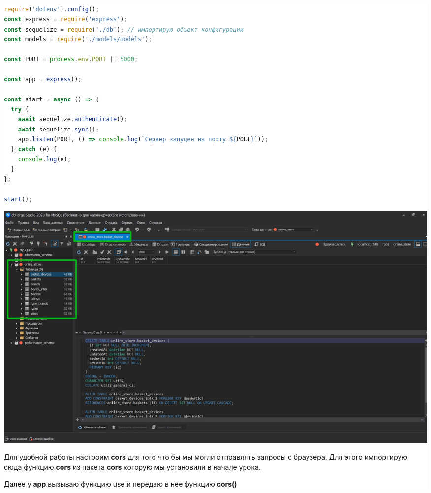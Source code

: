 ```js
require('dotenv').config();
const express = require('express');
const sequelize = require('./db'); // импортирую объект конфигурации
const models = require('./models/models');

const PORT = process.env.PORT || 5000;

const app = express();

const start = async () => {
  try {
    await sequelize.authenticate();
    await sequelize.sync();
    app.listen(PORT, () => console.log(`Сервер запущен на порту ${PORT}`));
  } catch (e) {
    console.log(e);
  }
};

start();
```

![](img/006.jpg)

Для удобной работы настроим **cors** для того что бы мы могли отправлять запросы с браузера. Для этого импортирую сюда функцию **cors** из пакета **cors** которую мы установили в начале урока.

Далее у **app**.вызываю функцию use и передаю в нее функцию **cors()**
